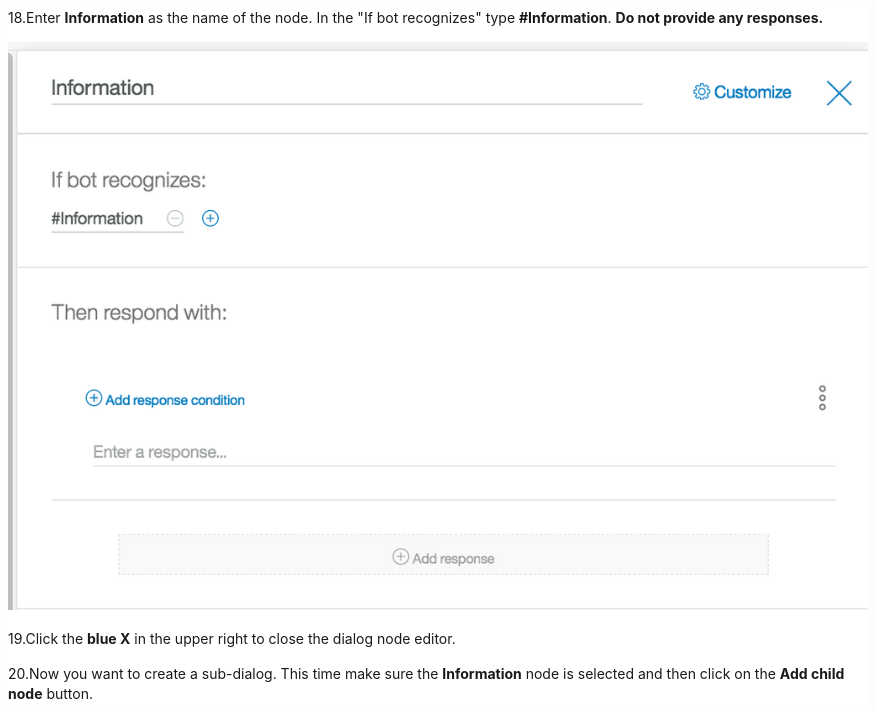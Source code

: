 18.Enter **Information** as the name of the node. In the "If bot recognizes" type **#Information**. **Do not provide any responses.**

![Dialog](images/wk1-wcs-workspaces-dialog-node-information.png)

19.Click the **blue X** in the upper right to close the dialog node editor.

20.Now you want to create a sub-dialog. This time make sure the **Information** node is selected and then click on the **Add child node** button.
